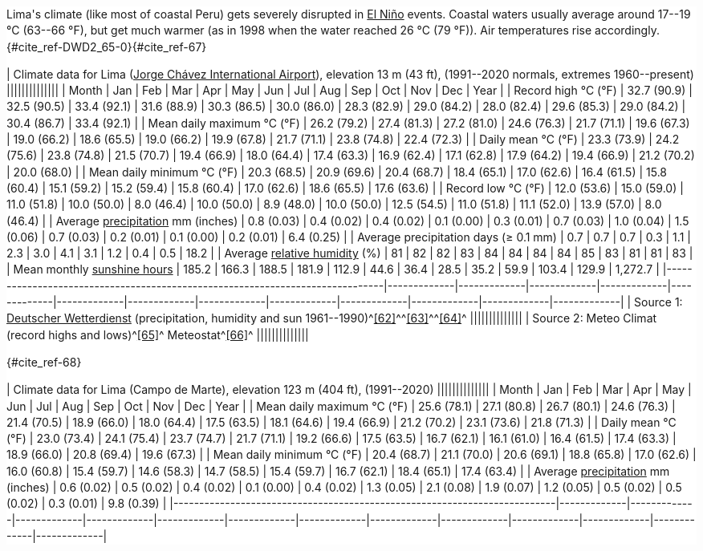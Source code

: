 Lima's climate (like most of coastal Peru) gets severely disrupted in [El Niño](/wiki/El_Ni%C3%B1o%E2%80%93Southern_Oscillation "El Niño–Southern Oscillation") events. Coastal waters usually average around 17--19 °C (63--66 °F), but get much warmer (as in 1998 when the water reached 26 °C (79 °F)). Air temperatures rise accordingly.  
{#cite_ref-DWD2_65-0}{#cite_ref-67}

|                Climate data for Lima ([Jorge Chávez International Airport](/wiki/Jorge_Ch%C3%A1vez_International_Airport "Jorge Chávez International Airport")), elevation 13 m (43 ft), (1991--2020 normals, extremes 1960--present)                 ||||||||||||||
|                                    Month                                     |     Jan     |     Feb     |     Mar     |     Apr     |     May     |     Jun     |     Jul     |     Aug     |     Sep     |     Oct     |     Nov     |     Dec     |    Year     |
|                             Record high °C (°F)                              | 32.7 (90.9) | 32.5 (90.5) | 33.4 (92.1) | 31.6 (88.9) | 30.3 (86.5) | 30.0 (86.0) | 28.3 (82.9) | 29.0 (84.2) | 28.0 (82.4) | 29.6 (85.3) | 29.0 (84.2) | 30.4 (86.7) | 33.4 (92.1) |
|                          Mean daily maximum °C (°F)                          | 26.2 (79.2) | 27.4 (81.3) | 27.2 (81.0) | 24.6 (76.3) | 21.7 (71.1) | 19.6 (67.3) | 19.0 (66.2) | 18.6 (65.5) | 19.0 (66.2) | 19.9 (67.8) | 21.7 (71.1) | 23.8 (74.8) | 22.4 (72.3) |
|                              Daily mean °C (°F)                              | 23.3 (73.9) | 24.2 (75.6) | 23.8 (74.8) | 21.5 (70.7) | 19.4 (66.9) | 18.0 (64.4) | 17.4 (63.3) | 16.9 (62.4) | 17.1 (62.8) | 17.9 (64.2) | 19.4 (66.9) | 21.2 (70.2) | 20.0 (68.0) |
|                          Mean daily minimum °C (°F)                          | 20.3 (68.5) | 20.9 (69.6) | 20.4 (68.7) | 18.4 (65.1) | 17.0 (62.6) | 16.4 (61.5) | 15.8 (60.4) | 15.1 (59.2) | 15.2 (59.4) | 15.8 (60.4) | 17.0 (62.6) | 18.6 (65.5) | 17.6 (63.6) |
|                              Record low °C (°F)                              | 12.0 (53.6) | 15.0 (59.0) | 11.0 (51.8) | 10.0 (50.0) | 8.0 (46.4)  | 10.0 (50.0) | 8.9 (48.0)  | 10.0 (50.0) | 12.5 (54.5) | 11.0 (51.8) | 11.1 (52.0) | 13.9 (57.0) | 8.0 (46.4)  |
|   Average [precipitation](/wiki/Precipitation "Precipitation") mm (inches)   | 0.8 (0.03)  | 0.4 (0.02)  | 0.4 (0.02)  | 0.1 (0.00)  | 0.3 (0.01)  | 0.7 (0.03)  | 1.0 (0.04)  | 1.5 (0.06)  | 0.7 (0.03)  | 0.2 (0.01)  | 0.1 (0.00)  | 0.2 (0.01)  | 6.4 (0.25)  |
|                    Average precipitation days (≥ 0.1 mm)                     |     0.7     |     0.7     |     0.7     |     0.3     |     1.1     |     2.3     |     3.0     |     4.1     |     3.1     |     1.2     |     0.4     |     0.5     |    18.2     |
| Average [relative humidity](/wiki/Relative_humidity "Relative humidity") (%) |     81      |     82      |     82      |     83      |     84      |     84      |     84      |     84      |     85      |     83      |     81      |     81      |     83      |
|  Mean monthly [sunshine hours](/wiki/Sunshine_duration "Sunshine duration")  |    185.2    |    166.3    |    188.5    |    181.9    |    112.9    |    44.6     |    36.4     |    28.5     |    35.2     |    59.9     |    103.4    |    129.9    |   1,272.7   |
|------------------------------------------------------------------------------|-------------|-------------|-------------|-------------|-------------|-------------|-------------|-------------|-------------|-------------|-------------|-------------|-------------|
| Source 1: [Deutscher Wetterdienst](/wiki/Deutscher_Wetterdienst "Deutscher Wetterdienst") (precipitation, humidity and sun 1961--1990)^[\[62\]](#cite_note-DWD-63)^^[\[63\]](#cite_note-DWDsun-64)^^[\[64\]](#cite_note-DWD2-65)^                     ||||||||||||||
| Source 2: Meteo Climat (record highs and lows)^[\[65\]](#cite_note-meteoclimat-66)^ Meteostat^[\[66\]](#cite_note-67)^                                                                                                                                ||||||||||||||

{#cite_ref-68}

|                                                                                  Climate data for Lima (Campo de Marte), elevation 123 m (404 ft), (1991--2020)                                                                                   ||||||||||||||
|                                  Month                                   |     Jan     |     Feb     |     Mar     |     Apr     |     May     |     Jun     |     Jul     |     Aug     |     Sep     |     Oct     |     Nov     |     Dec     |    Year     |
|                        Mean daily maximum °C (°F)                        | 25.6 (78.1) | 27.1 (80.8) | 26.7 (80.1) | 24.6 (76.3) | 21.4 (70.5) | 18.9 (66.0) | 18.0 (64.4) | 17.5 (63.5) | 18.1 (64.6) | 19.4 (66.9) | 21.2 (70.2) | 23.1 (73.6) | 21.8 (71.3) |
|                            Daily mean °C (°F)                            | 23.0 (73.4) | 24.1 (75.4) | 23.7 (74.7) | 21.7 (71.1) | 19.2 (66.6) | 17.5 (63.5) | 16.7 (62.1) | 16.1 (61.0) | 16.4 (61.5) | 17.4 (63.3) | 18.9 (66.0) | 20.8 (69.4) | 19.6 (67.3) |
|                        Mean daily minimum °C (°F)                        | 20.4 (68.7) | 21.1 (70.0) | 20.6 (69.1) | 18.8 (65.8) | 17.0 (62.6) | 16.0 (60.8) | 15.4 (59.7) | 14.6 (58.3) | 14.7 (58.5) | 15.4 (59.7) | 16.7 (62.1) | 18.4 (65.1) | 17.4 (63.4) |
| Average [precipitation](/wiki/Precipitation "Precipitation") mm (inches) | 0.6 (0.02)  | 0.5 (0.02)  | 0.4 (0.02)  | 0.1 (0.00)  | 0.4 (0.02)  | 1.3 (0.05)  | 2.1 (0.08)  | 1.9 (0.07)  | 1.2 (0.05)  | 0.5 (0.02)  | 0.5 (0.02)  | 0.3 (0.01)  | 9.8 (0.39)  |
|--------------------------------------------------------------------------|-------------|-------------|-------------|-------------|-------------|-------------|-------------|-------------|-------------|-------------|-------------|-------------|-------------|